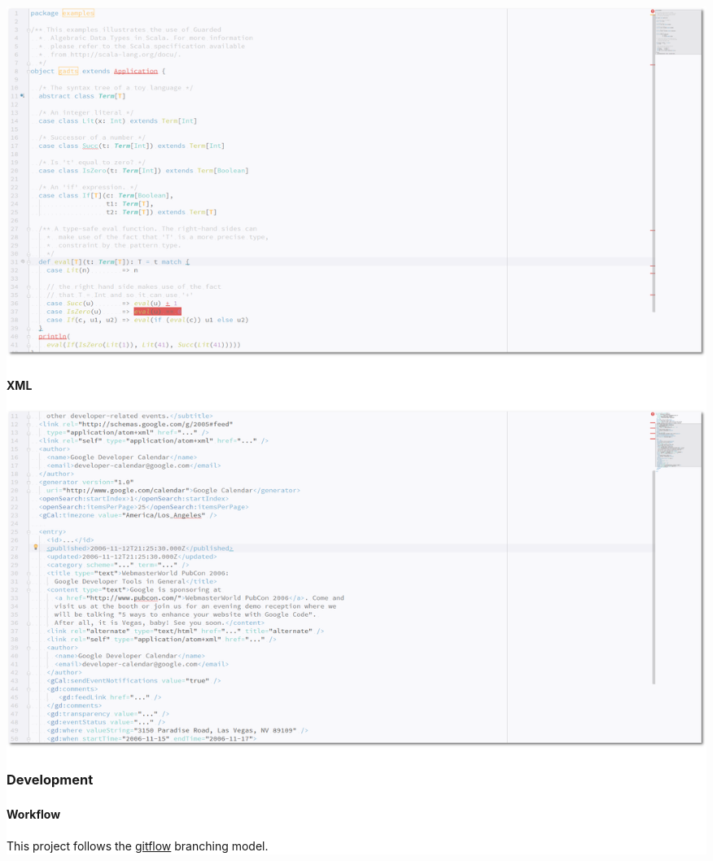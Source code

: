 [![Northem IntelliJ IDEA Syntax Preview Screenshot - Java](src/main/assets/media/preview-screenshot-scala.png)](https://raw.githubusercontent.com/arcticicestudio/northem-light-intellij-idea-syntax/master/src/main/assets/media/preview-screenshot-scala.png)

#### XML
[![Northem IntelliJ IDEA Syntax Preview Screenshot - Java](src/main/assets/media/preview-screenshot-xml.png)](https://raw.githubusercontent.com/arcticicestudio/northem-light-intellij-idea-syntax/master/src/main/assets/media/preview-screenshot-xml.png)

### Development
#### Workflow
This project follows the [gitflow](http://nvie.com/posts/a-successful-git-branching-model) branching model.
